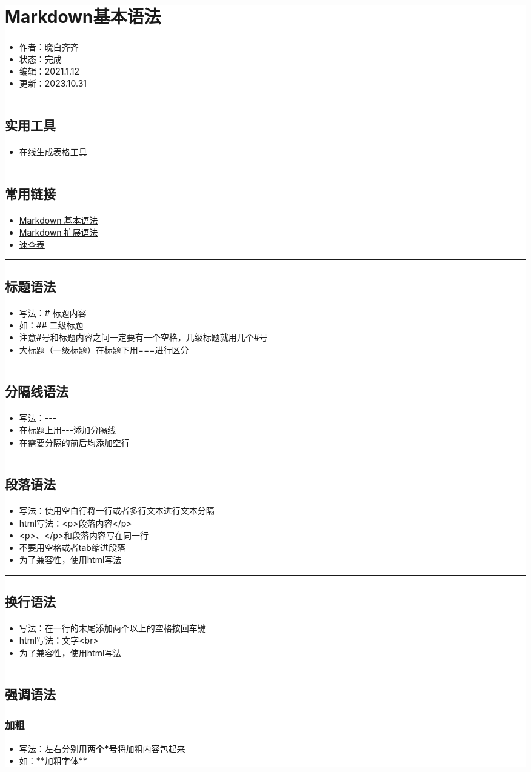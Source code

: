 Markdown基本语法
===

- 作者：晓白齐齐
- 状态：完成
- 编辑：2021.1.12
- 更新：2023.10.31

---
## 实用工具
- [在线生成表格工具](https://www.tablesgenerator.com/markdown_tables)

---
## 常用链接
- [Markdown 基本语法](https://markdown.com.cn/basic-syntax/)
- [Markdown 扩展语法](https://markdown.com.cn/extended-syntax/)
- [速查表](https://markdown.com.cn/cheat-sheet.html)

---
## 标题语法
- 写法：\# 标题内容  
- 如：\#\# 二级标题
- 注意#号和标题内容之间一定要有一个空格，几级标题就用几个#号
- 大标题（一级标题）在标题下用===进行区分

---
## 分隔线语法
- 写法：\-\-\-
- 在标题上用\-\-\-添加分隔线
- 在需要分隔的前后均添加空行

---
## 段落语法
- 写法：使用空白行将一行或者多行文本进行文本分隔
- html写法：\<p\>段落内容\<\/p\>
- \<p\>、\<\/p\>和段落内容写在同一行
- 不要用空格或者tab缩进段落
- 为了兼容性，使用html写法

---
## 换行语法
- 写法：在一行的末尾添加两个以上的空格按回车键
- html写法：文字\<br\>
- 为了兼容性，使用html写法

---
## 强调语法
### 加粗
- 写法：左右分别用**两个&#42;号**将加粗内容包起来
- 如：\*\*加粗字体\*\*
